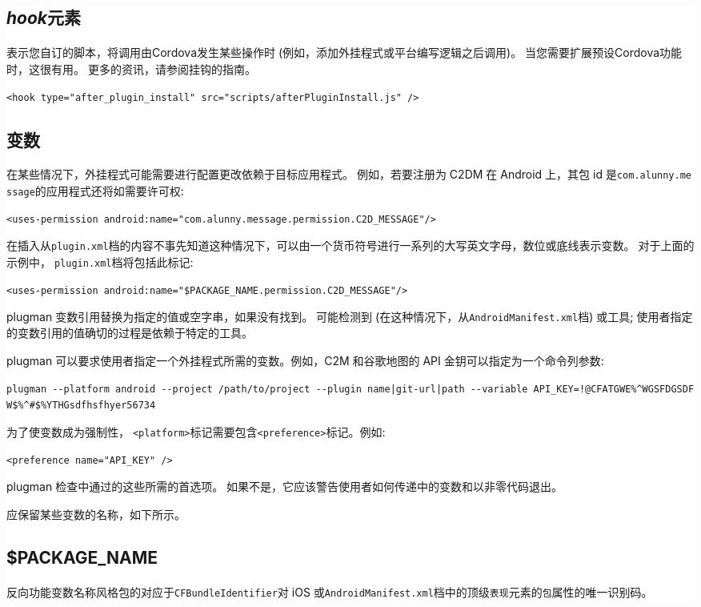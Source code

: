 ## *hook*元素

表示您自订的脚本，将调用由Cordova发生某些操作时 (例如，添加外挂程式或平台编写逻辑之后调用)。 当您需要扩展预设Cordova功能时，这很有用。 更多的资讯，请参阅挂钩的指南。

    <hook type="after_plugin_install" src="scripts/afterPluginInstall.js" />
    

## 变数

在某些情况下，外挂程式可能需要进行配置更改依赖于目标应用程式。 例如，若要注册为 C2DM 在 Android 上，其包 id 是`com.alunny.message`的应用程式还将如需要许可权:

    <uses-permission android:name="com.alunny.message.permission.C2D_MESSAGE"/>
    

在插入从`plugin.xml`档的内容不事先知道这种情况下，可以由一个货币符号进行一系列的大写英文字母，数位或底线表示变数。 对于上面的示例中， `plugin.xml`档将包括此标记:

    <uses-permission android:name="$PACKAGE_NAME.permission.C2D_MESSAGE"/>
    

plugman 变数引用替换为指定的值或空字串，如果没有找到。 可能检测到 (在这种情况下，从`AndroidManifest.xml`档) 或工具; 使用者指定的变数引用的值确切的过程是依赖于特定的工具。

plugman 可以要求使用者指定一个外挂程式所需的变数。例如，C2M 和谷歌地图的 API 金钥可以指定为一个命令列参数:

    plugman --platform android --project /path/to/project --plugin name|git-url|path --variable API_KEY=!@CFATGWE%^WGSFDGSDFW$%^#$%YTHGsdfhsfhyer56734
    

为了使变数成为强制性， `<platform>`标记需要包含`<preference>`标记。例如:

    <preference name="API_KEY" />
    

plugman 检查中通过的这些所需的首选项。 如果不是，它应该警告使用者如何传递中的变数和以非零代码退出。

应保留某些变数的名称，如下所示。

## $PACKAGE_NAME

反向功能变数名称风格包的对应于`CFBundleIdentifier`对 iOS 或`AndroidManifest.xml`档中的顶级`表现`元素的`包`属性的唯一识别码。